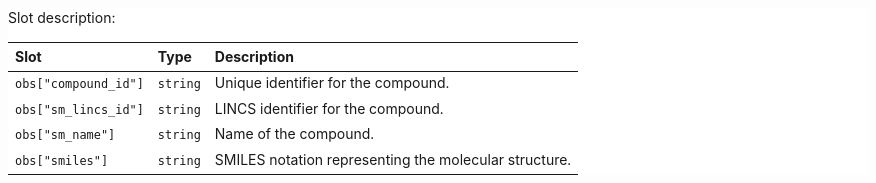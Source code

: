 </div>

Slot description:

<div class="small">

| Slot                 | Type     | Description                                           |
|:---------------------|:---------|:------------------------------------------------------|
| `obs["compound_id"]` | `string` | Unique identifier for the compound.                   |
| `obs["sm_lincs_id"]` | `string` | LINCS identifier for the compound.                    |
| `obs["sm_name"]`     | `string` | Name of the compound.                                 |
| `obs["smiles"]`      | `string` | SMILES notation representing the molecular structure. |

</div>

